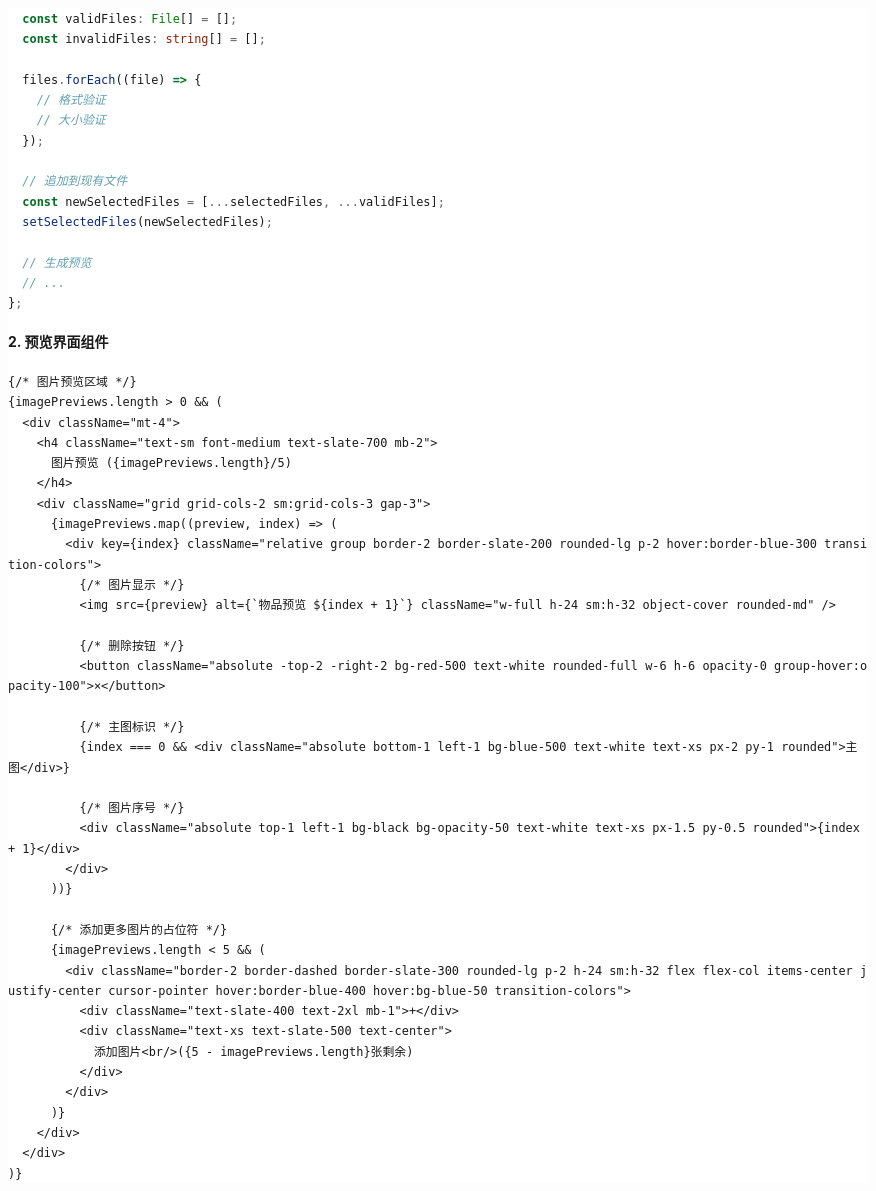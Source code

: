 ```typescript
  const validFiles: File[] = [];
  const invalidFiles: string[] = [];
  
  files.forEach((file) => {
    // 格式验证
    // 大小验证
  });
  
  // 追加到现有文件
  const newSelectedFiles = [...selectedFiles, ...validFiles];
  setSelectedFiles(newSelectedFiles);
  
  // 生成预览
  // ...
};
```

#### 2. 预览界面组件
```tsx
{/* 图片预览区域 */}
{imagePreviews.length > 0 && (
  <div className="mt-4">
    <h4 className="text-sm font-medium text-slate-700 mb-2">
      图片预览 ({imagePreviews.length}/5)
    </h4>
    <div className="grid grid-cols-2 sm:grid-cols-3 gap-3">
      {imagePreviews.map((preview, index) => (
        <div key={index} className="relative group border-2 border-slate-200 rounded-lg p-2 hover:border-blue-300 transition-colors">
          {/* 图片显示 */}
          <img src={preview} alt={`物品预览 ${index + 1}`} className="w-full h-24 sm:h-32 object-cover rounded-md" />
          
          {/* 删除按钮 */}
          <button className="absolute -top-2 -right-2 bg-red-500 text-white rounded-full w-6 h-6 opacity-0 group-hover:opacity-100">×</button>
          
          {/* 主图标识 */}
          {index === 0 && <div className="absolute bottom-1 left-1 bg-blue-500 text-white text-xs px-2 py-1 rounded">主图</div>}
          
          {/* 图片序号 */}
          <div className="absolute top-1 left-1 bg-black bg-opacity-50 text-white text-xs px-1.5 py-0.5 rounded">{index + 1}</div>
        </div>
      ))}
      
      {/* 添加更多图片的占位符 */}
      {imagePreviews.length < 5 && (
        <div className="border-2 border-dashed border-slate-300 rounded-lg p-2 h-24 sm:h-32 flex flex-col items-center justify-center cursor-pointer hover:border-blue-400 hover:bg-blue-50 transition-colors">
          <div className="text-slate-400 text-2xl mb-1">+</div>
          <div className="text-xs text-slate-500 text-center">
            添加图片<br/>({5 - imagePreviews.length}张剩余)
          </div>
        </div>
      )}
    </div>
  </div>
)}
```
